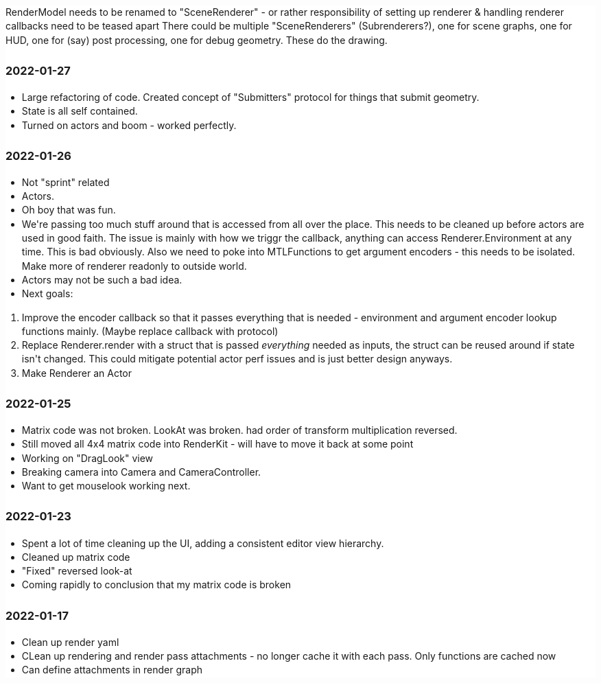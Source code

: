 RenderModel needs to be renamed to "SceneRenderer" - or rather responsibility of setting up renderer & handling renderer callbacks need to be teased apart
There could be multiple "SceneRenderers" (Subrenderers?), one for scene graphs, one for HUD, one for (say) post processing, one for debug geometry. These do the drawing.



### 2022-01-27

* Large refactoring of code. Created concept of "Submitters" protocol for things that submit geometry.
* State is all self contained.
* Turned on actors and boom - worked perfectly.

### 2022-01-26

* Not "sprint" related
* Actors.
* Oh boy that was fun.
* We're passing too much stuff around that is accessed from all over the place. This needs to be cleaned up before actors are used in good faith. The issue is mainly with how we triggr the callback, anything can access Renderer.Environment at any time. This is bad obviously. Also we need to poke into MTLFunctions to get argument encoders - this needs to be isolated. Make more of renderer readonly to outside world.
* Actors may not be such a bad idea.
* Next goals:

1) Improve the encoder callback so that it passes everything that is needed - environment and argument encoder lookup functions mainly. (Maybe replace callback with protocol)
2) Replace Renderer.render with a struct that is passed _everything_ needed as inputs, the struct can be reused around if state isn't changed. This could mitigate potential actor perf issues and is just better design anyways.
3) Make Renderer an Actor

### 2022-01-25

* Matrix code was not broken. LookAt was broken. had order of transform multiplication reversed.
* Still moved all 4x4 matrix code into RenderKit - will have to move it back at some point
* Working on "DragLook" view
* Breaking camera into Camera and CameraController.
* Want to get mouselook working next.

### 2022-01-23

* Spent a lot of time cleaning up the UI, adding a consistent editor view hierarchy.
* Cleaned up matrix code
* "Fixed" reversed look-at
* Coming rapidly to conclusion that my matrix code is broken 

### 2022-01-17

* Clean up render yaml
* CLean up rendering and render pass attachments - no longer cache it with each pass. Only functions are cached now
* Can define attachments in render graph
